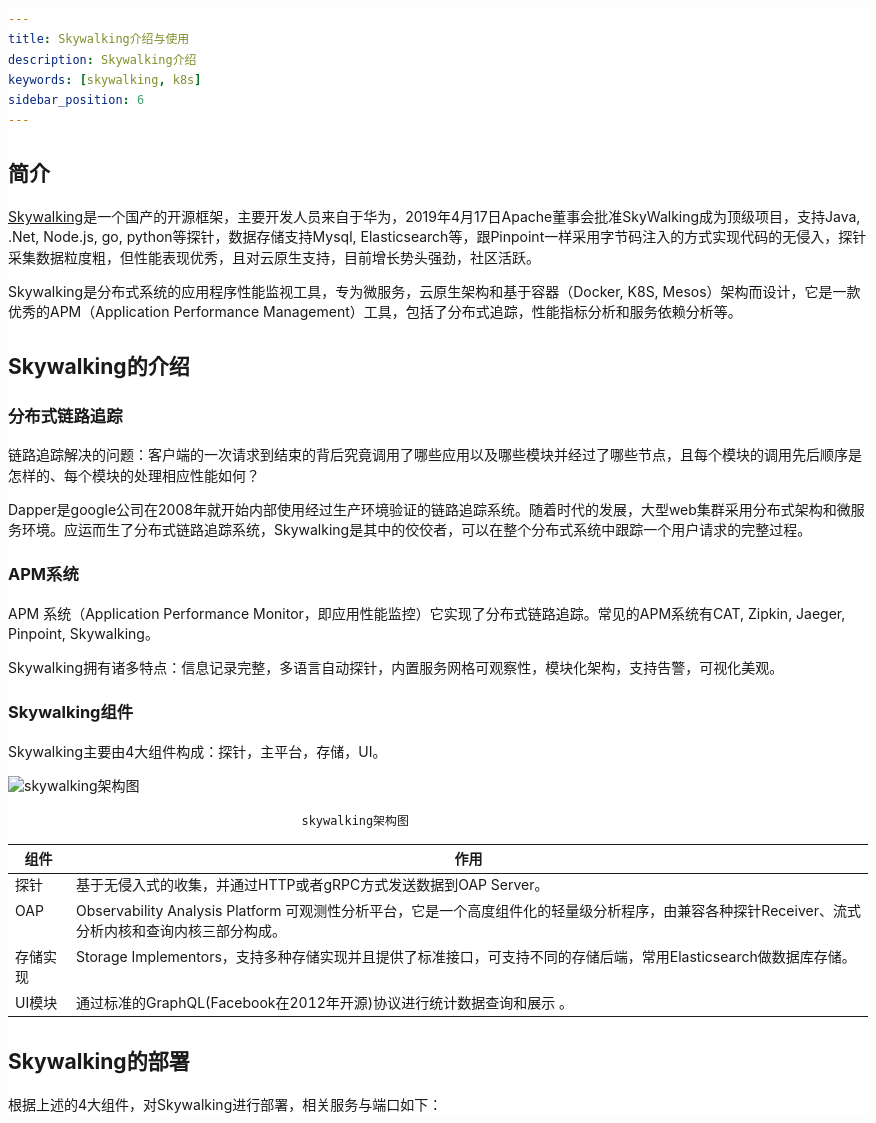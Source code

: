```yaml
---
title: Skywalking介绍与使用
description: Skywalking介绍
keywords: [skywalking, k8s]
sidebar_position: 6
---
```


## 简介
[Skywalking](https://skywalking.apache.org/)是一个国产的开源框架，主要开发人员来自于华为，2019年4月17日Apache董事会批准SkyWalking成为顶级项目，支持Java, .Net, Node.js, go, python等探针，数据存储支持Mysql, Elasticsearch等，跟Pinpoint一样采用字节码注入的方式实现代码的无侵入，探针采集数据粒度粗，但性能表现优秀，且对云原生支持，目前增长势头强劲，社区活跃。    


Skywalking是分布式系统的应用程序性能监视工具，专为微服务，云原生架构和基于容器（Docker, K8S, Mesos）架构而设计，它是一款优秀的APM（Application Performance Management）工具，包括了分布式追踪，性能指标分析和服务依赖分析等。

## Skywalking的介绍
### 分布式链路追踪   
链路追踪解决的问题：客户端的一次请求到结束的背后究竟调用了哪些应用以及哪些模块并经过了哪些节点，且每个模块的调用先后顺序是怎样的、每个模块的处理相应性能如何？

Dapper是google公司在2008年就开始内部使用经过生产环境验证的链路追踪系统。随着时代的发展，大型web集群采用分布式架构和微服务环境。应运而生了分布式链路追踪系统，Skywalking是其中的佼佼者，可以在整个分布式系统中跟踪一个用户请求的完整过程。

### APM系统
APM 系统（Application Performance Monitor，即应用性能监控）它实现了分布式链路追踪。常见的APM系统有CAT, Zipkin, Jaeger, Pinpoint, Skywalking。    

Skywalking拥有诸多特点：信息记录完整，多语言自动探针，内置服务网格可观察性，模块化架构，支持告警，可视化美观。  

### Skywalking组件
Skywalking主要由4大组件构成：探针，主平台，存储，UI。

![skywalking架构图](https://pic.imgdb.cn/item/64a634751ddac507cc4321d6.jpg)

    

                                             skywalking架构图                            
    
|  组件   | 作用  |
|  ----  | ----  |
| 探针  | 基于无侵入式的收集，并通过HTTP或者gRPC方式发送数据到OAP Server。 |
| OAP  | Observability Analysis Platform 可观测性分析平台，它是一个高度组件化的轻量级分析程序，由兼容各种探针Receiver、流式分析内核和查询内核三部分构成。 |
| 存储实现| Storage Implementors，支持多种存储实现并且提供了标准接口，可支持不同的存储后端，常用Elasticsearch做数据库存储。 |
| UI模块 | 通过标准的GraphQL(Facebook在2012年开源)协议进行统计数据查询和展示 。 |

## Skywalking的部署
根据上述的4大组件，对Skywalking进行部署，相关服务与端口如下：   
